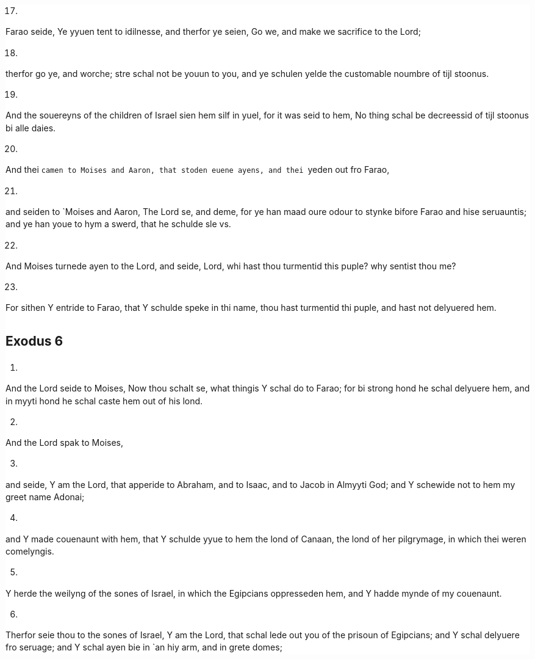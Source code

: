 
17. 
Farao seide, Ye yyuen tent to idilnesse, and therfor ye seien, Go we, and make we sacrifice to the Lord;


18. 
therfor go ye, and worche; stre schal not be youun to you, and ye schulen yelde the customable noumbre of tijl stoonus.


19. 
And the souereyns of the children of Israel sien hem silf in yuel, for it was seid to hem, No thing schal be decreessid of tijl stoonus bi alle daies.


20. 
And thei `camen to Moises and Aaron, that stoden euene ayens, and thei `yeden out fro Farao,


21. 
and seiden to `Moises and Aaron, The Lord se, and deme, for ye han maad oure odour to stynke bifore Farao and hise seruauntis; and ye han youe to hym a swerd, that he schulde sle vs.


22. 
And Moises turnede ayen to the Lord, and seide, Lord, whi hast thou turmentid this puple? why sentist thou me?


23. 
For sithen Y entride to Farao, that Y schulde speke in thi name, thou hast turmentid thi puple, and hast not delyuered hem.


## Exodus 6

1. 
And the Lord seide to Moises, Now thou schalt se, what thingis Y schal do to Farao; for bi strong hond he schal delyuere hem, and in myyti hond he schal caste hem out of his lond.


2. 
And the Lord spak to Moises,


3. 
and seide, Y am the Lord, that apperide to Abraham, and to Isaac, and to Jacob in Almyyti God; and Y schewide not to hem my greet name Adonai;


4. 
and Y made couenaunt with hem, that Y schulde yyue to hem the lond of Canaan, the lond of her pilgrymage, in which thei weren comelyngis.


5. 
Y herde the weilyng of the sones of Israel, in which the Egipcians oppresseden hem, and Y hadde mynde of my couenaunt.


6. 
Therfor seie thou to the sones of Israel, Y am the Lord, that schal lede out you of the prisoun of Egipcians; and Y schal delyuere fro seruage; and Y schal ayen bie in `an hiy arm, and in grete domes;
